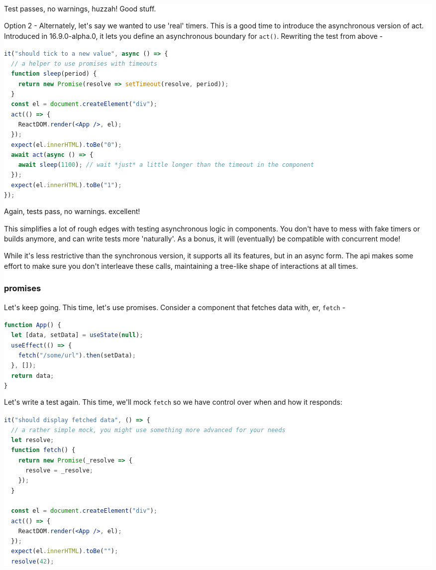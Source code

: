 Test passes, no warnings, huzzah! Good stuff.

Option 2 - Alternately, let's say we wanted to use 'real' timers. This is a good time to introduce the asynchronous version of act. Introduced in 16.9.0-alpha.0, it lets you define an asynchronous boundary for `act()`. Rewriting the test from above -

```jsx
it("should tick to a new value", async () => {
  // a helper to use promises with timeouts
  function sleep(period) {
    return new Promise(resolve => setTimeout(resolve, period));
  }
  const el = document.createElement("div");
  act(() => {
    ReactDOM.render(<App />, el);
  });
  expect(el.innerHTML).toBe("0");
  await act(async () => {
    await sleep(1100); // wait *just* a little longer than the timeout in the component
  });
  expect(el.innerHTML).toBe("1");
});
```

Again, tests pass, no warnings. excellent!

This simplifies a lot of rough edges with testing asynchronous logic in components. You don't have to mess with fake timers or builds anymore, and can write tests more 'naturally'. As a bonus, it will (eventually) be compatible with concurrent mode!

While it's less restrictive than the synchronous version, it supports all its features, but in an async form. The api makes some effort to make sure you don't interleave these calls, maintaining a tree-like shape of interactions at all times.

### promises

Let's keep going. This time, let's use promises. Consider a component that fetches data with, er, `fetch` -

```jsx
function App() {
  let [data, setData] = useState(null);
  useEffect(() => {
    fetch("/some/url").then(setData);
  }, []);
  return data;
}
```

Let's write a test again. This time, we'll mock `fetch` so we have control over when and how it responds:

```jsx
it("should display fetched data", () => {
  // a rather simple mock, you might use something more advanced for your needs
  let resolve;
  function fetch() {
    return new Promise(_resolve => {
      resolve = _resolve;
    });
  }

  const el = document.createElement("div");
  act(() => {
    ReactDOM.render(<App />, el);
  });
  expect(el.innerHTML).toBe("");
  resolve(42);
```
